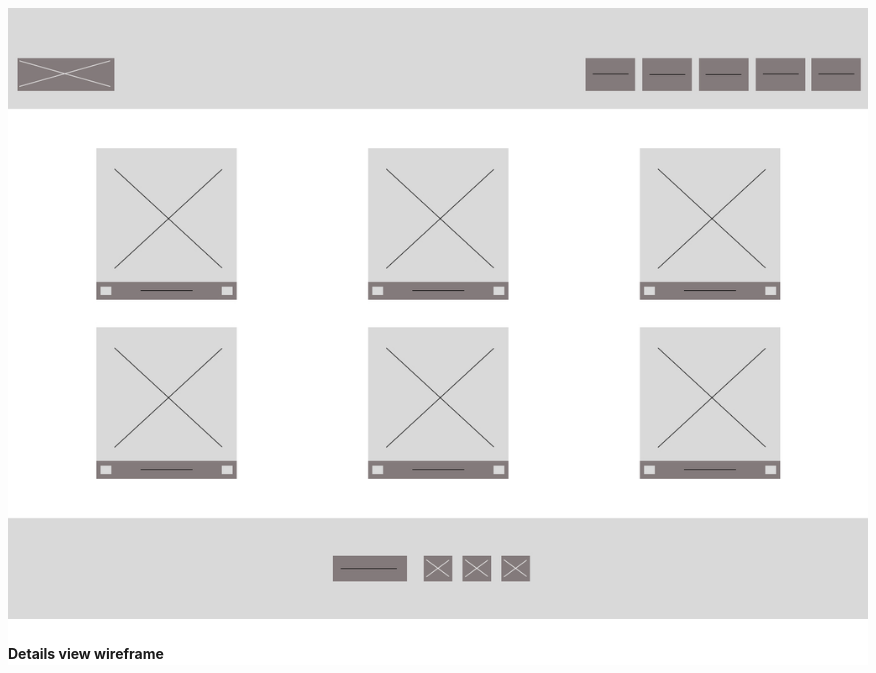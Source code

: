 ![an image of the mock-ups done during the design process](static/images/wireframe2.jpg)

#### Details view wireframe